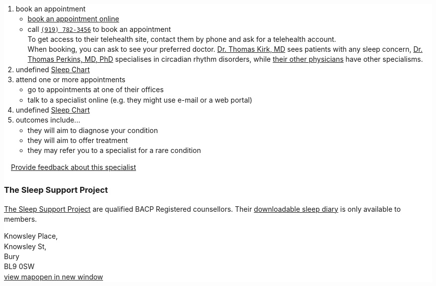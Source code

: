 1. book an appointment
   * [book an appointment online](https://www.raleighneurology.com/about-us/ways-to-contact-us/#makeappointment)
   * call <a href="tel:(919) 782-3456">`(919) 782-3456`</a> to book an appointment
<br/>To get access to their telehealth site, contact them by phone and ask for a telehealth account.<br/>When booking, you can ask to see your preferred doctor.  [Dr. Thomas Kirk, MD](https://www.raleighneurology.com/about-us/meet-our-physicians/thomas-kirk-md/) sees patients with any sleep concern, [Dr. Thomas Perkins, MD, PhD](https://www.raleighneurology.com/about-us/meet-our-physicians/thomas-perkins-md-phd/) specialises in circadian rhythm disorders, while [their other physicians](https://www.raleighneurology.com/about-us/meet-our-physicians/) have other specialisms.
2. undefined [Sleep Chart](/resources/forms/Raleigh+Neurology+Associates/Raleigh_Neurology_Sleep_Chart_blank.pdf)
3. attend one or more appointments
   * go to appointments at one of their offices
   * talk to a specialist online (e.g. they might use e-mail or a web portal)
4. undefined [Sleep Chart](/resources/forms/Raleigh+Neurology+Associates/Raleigh_Neurology_Sleep_Chart_blank.pdf)
5. outcomes include...
   * they will aim to diagnose your condition
   * they will aim to offer treatment
   * they may refer you to a specialist for a rare condition

</ShowOnClick>

<div class="page-meta" style="clear:both;padding: 0 1em">

[Provide&nbsp;feedback&nbsp;about&nbsp;this&nbsp;specialist](https://github.com/sleepdiary/resources/issues/new?template=entity-feedback.md&title=Feedback+for+Raleigh%20Neurology%20Associates) <EntryUpdated date="2022-03-21"/>

</div>

### The Sleep Support Project

[The Sleep Support Project](https://sleepsupportproject.org/about/) are qualified BACP Registered counsellors.  Their [downloadable sleep diary](https://sleepsupportproject.org/sleep-diary-2/) is only available to members.


<ShowOnClick>

<template v-slot:header>

#### Location

</template>

<div class="specialist-location"><div class="specialist-location-key fas fa-location-dot"></div><div>Knowsley Place,<br/>Knowsley St,<br/>Bury<br/>BL9 0SW</div><div class="specialist-location-key fas fa-map"></div><a class="specialist-location-value" href="https://maps.google.com/maps/@53.59028181972621,-2.2989824405785266,19z" target="_blank" rel="noopener noreferrer">view map<span><ExternalLinkIcon/><span class="external-link-icon-sr-only">open in new window</span></span></a></div>

</ShowOnClick>

<ShowOnClick>
